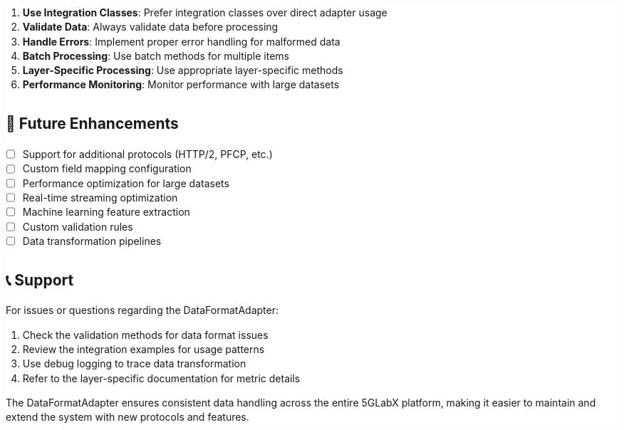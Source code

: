 1. **Use Integration Classes**: Prefer integration classes over direct adapter usage
2. **Validate Data**: Always validate data before processing
3. **Handle Errors**: Implement proper error handling for malformed data
4. **Batch Processing**: Use batch methods for multiple items
5. **Layer-Specific Processing**: Use appropriate layer-specific methods
6. **Performance Monitoring**: Monitor performance with large datasets

## 🔮 **Future Enhancements**

- [ ] Support for additional protocols (HTTP/2, PFCP, etc.)
- [ ] Custom field mapping configuration
- [ ] Performance optimization for large datasets
- [ ] Real-time streaming optimization
- [ ] Machine learning feature extraction
- [ ] Custom validation rules
- [ ] Data transformation pipelines

## 📞 **Support**

For issues or questions regarding the DataFormatAdapter:

1. Check the validation methods for data format issues
2. Review the integration examples for usage patterns
3. Use debug logging to trace data transformation
4. Refer to the layer-specific documentation for metric details

The DataFormatAdapter ensures consistent data handling across the entire 5GLabX platform, making it easier to maintain and extend the system with new protocols and features.